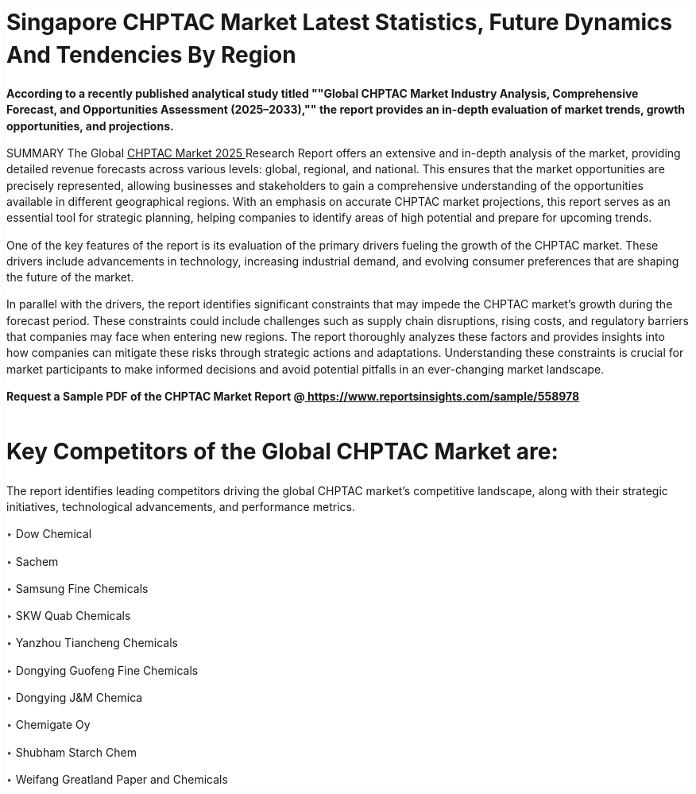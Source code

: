 # Singapore CHPTAC Market Latest Statistics, Future Dynamics And Tendencies By Region

<strong>According to a recently published analytical study titled ""Global CHPTAC Market Industry Analysis, Comprehensive Forecast, and Opportunities Assessment (2025–2033),"" the report provides an in-depth evaluation of market trends, growth opportunities, and projections.</strong>

SUMMARY The Global <a href=https://www.reportsinsights.com/sample/558978>CHPTAC Market 2025 </a> Research Report offers an extensive and in-depth analysis of the market, providing detailed revenue forecasts across various levels: global, regional, and national. This ensures that the market opportunities are precisely represented, allowing businesses and stakeholders to gain a comprehensive understanding of the opportunities available in different geographical regions. With an emphasis on accurate CHPTAC market projections, this report serves as an essential tool for strategic planning, helping companies to identify areas of high potential and prepare for upcoming trends.

One of the key features of the report is its evaluation of the primary drivers fueling the growth of the CHPTAC market. These drivers include advancements in technology, increasing industrial demand, and evolving consumer preferences that are shaping the future of the market. 

In parallel with the drivers, the report identifies significant constraints that may impede the CHPTAC market’s growth during the forecast period. These constraints could include challenges such as supply chain disruptions, rising costs, and regulatory barriers that companies may face when entering new regions. The report thoroughly analyzes these factors and provides insights into how companies can mitigate these risks through strategic actions and adaptations. Understanding these constraints is crucial for market participants to make informed decisions and avoid potential pitfalls in an ever-changing market landscape.

<strong>Request a Sample PDF of the CHPTAC Market Report </strong><strong>@<a href=https://www.reportsinsights.com/sample/558978> https://www.reportsinsights.com/sample/558978</a></strong></font>

# <strong>Key Competitors of the Global CHPTAC Market are:</strong>

The report identifies leading competitors driving the global CHPTAC market’s competitive landscape, along with their strategic initiatives, technological advancements, and performance metrics.

‣ Dow Chemical

‣ Sachem

‣ Samsung Fine Chemicals

‣ SKW Quab Chemicals

‣ Yanzhou Tiancheng Chemicals

‣ Dongying Guofeng Fine Chemicals

‣ Dongying J&M Chemica

‣ Chemigate Oy

‣ Shubham Starch Chem

‣ Weifang Greatland Paper and Chemicals
